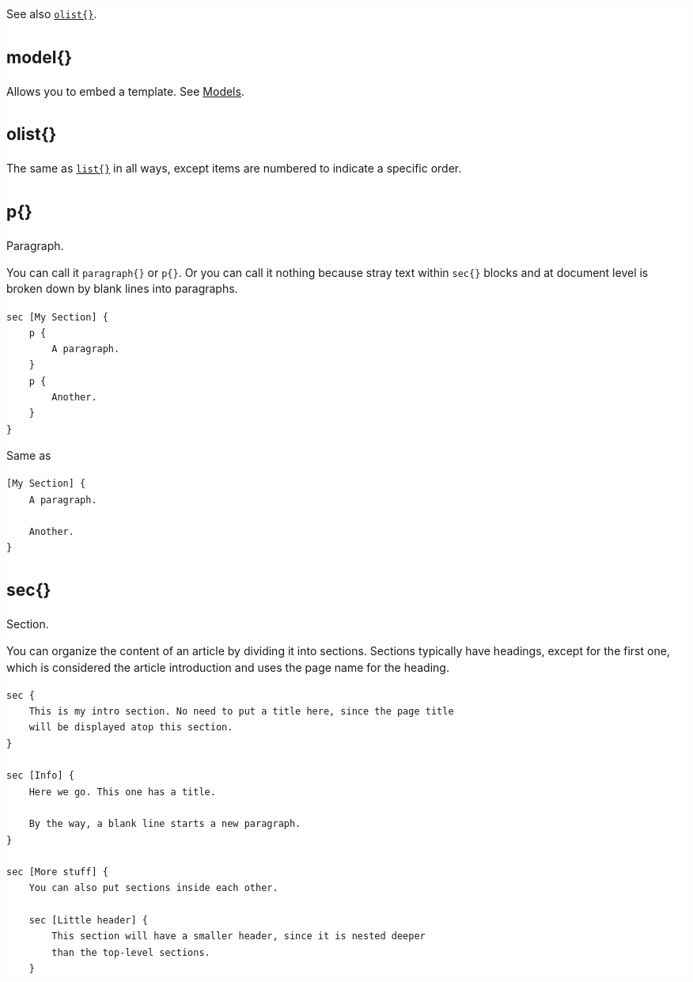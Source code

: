 See also [`olist{}`](#olist).

## model{}

Allows you to embed a template. See [Models](models.md).

## olist{}

The same as [`list{}`](#list) in all ways, except items are numbered to
indicate a specific order.

## p{}

Paragraph.

You can call it `paragraph{}` or `p{}`. Or you can
call it nothing because stray text within `sec{}` blocks and at document level is
broken down by blank lines into paragraphs.

```
sec [My Section] {
    p {
        A paragraph.
    }
    p {
        Another.
    }
}
```

Same as
```
[My Section] {
    A paragraph.

    Another.
}
```

## sec{}

Section.

You can organize the content of an article by dividing it into sections.
Sections typically have headings, except for the first one, which is
considered the article introduction and uses the page name for the heading.

```
sec {
    This is my intro section. No need to put a title here, since the page title
    will be displayed atop this section.
}

sec [Info] {
    Here we go. This one has a title.

    By the way, a blank line starts a new paragraph.
}

sec [More stuff] {
    You can also put sections inside each other.

    sec [Little header] {
        This section will have a smaller header, since it is nested deeper
        than the top-level sections.
    }
```